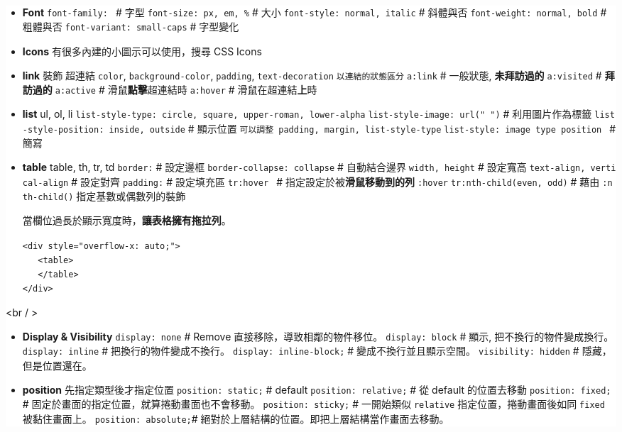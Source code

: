 * **Font**
  `font-family: ` # 字型
  `font-size: px, em, %` # 大小
  `font-style: normal, italic` # 斜體與否
  `font-weight: normal, bold` # 粗體與否
  `font-variant: small-caps` # 字型變化

* **Icons**
  有很多內建的小圖示可以使用，搜尋 CSS Icons
  
* **link** 裝飾 超連結
  `color`, `background-color`, `padding`, `text-decoration`
  `以連結的狀態區分`
  `a:link` # 一般狀態, **未拜訪過的**
  `a:visited` # **拜訪過的**
  `a:active` # 滑鼠**點擊**超連結時
  `a:hover` # 滑鼠在超連結**上**時

* **list** ul, ol, li
  `list-style-type: circle, square, upper-roman, lower-alpha`
  `list-style-image: url(" ")` # 利用圖片作為標籤
  `list-style-position: inside, outside` # 顯示位置
  `可以調整 padding, margin, list-style-type`
  `list-style: image type position ` # 簡寫
  
* **table** table, th, tr, td
  `border:` # 設定邊框
  `border-collapse: collapse` # 自動結合邊界
  `width, height` # 設定寬高
  `text-align, vertical-align` # 設定對齊
  `padding:` # 設定填充區
  `tr:hover `  # 指定設定於被**滑鼠移動到的列** `:hover`
  `tr:nth-child(even, odd)` # 藉由 `:nth-child()` 指定基數或偶數列的裝飾
  
  當欄位過長於顯示寬度時，**讓表格擁有拖拉列**。

  ```
  <div style="overflow-x: auto;">
     <table>
     </table>
  </div>
  ```

<br / >

* **Display & Visibility**
  `display: none` # Remove 直接移除，導致相鄰的物件移位。
  `display: block` # 顯示, 把不換行的物件變成換行。
  `display: inline`  # 把換行的物件變成不換行。
   `display: inline-block;` # 變成不換行並且顯示空間。
  `visibility: hidden` # 隱藏，但是位置還在。
  
* **position**
  先指定類型後才指定位置
  `position: static;` # default
  `position: relative;` # 從 default 的位置去移動
  `position: fixed;` # 固定於畫面的指定位置，就算捲動畫面也不會移動。
  `position: sticky;` # 一開始類似 `relative` 指定位置，捲動畫面後如同 `fixed` 被黏住畫面上。
  `position: absolute;`# 絕對於上層結構的位置。即把上層結構當作畫面去移動。
  